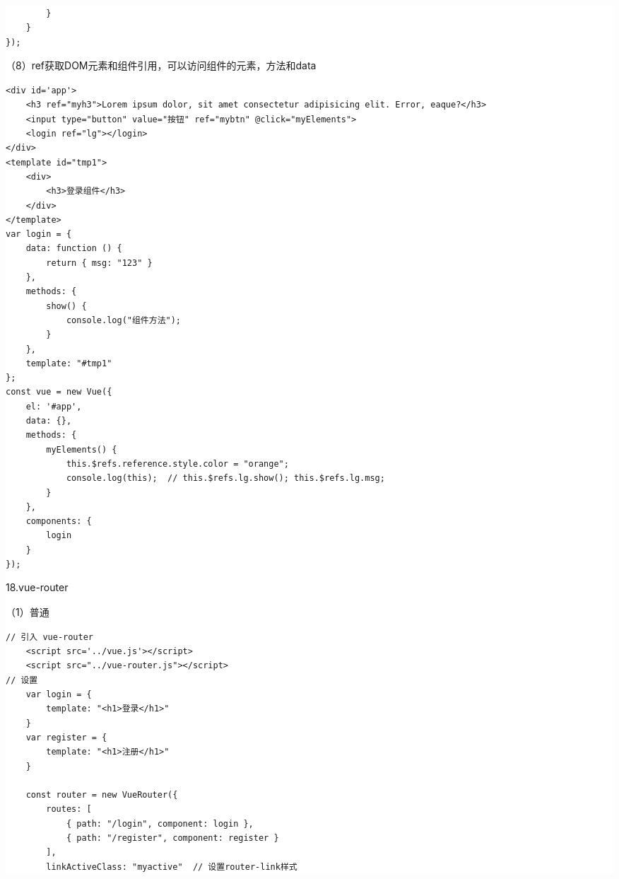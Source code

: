 ```
        }
    }
});
```

（8）ref获取DOM元素和组件引用，可以访问组件的元素，方法和data

```
<div id='app'>
    <h3 ref="myh3">Lorem ipsum dolor, sit amet consectetur adipisicing elit. Error, eaque?</h3>
    <input type="button" value="按钮" ref="mybtn" @click="myElements">
    <login ref="lg"></login>
</div>
<template id="tmp1">
    <div>
        <h3>登录组件</h3>
    </div>
</template>
var login = {
    data: function () {
        return { msg: "123" }
    },
    methods: {
        show() {
            console.log("组件方法");
        }
    },
    template: "#tmp1"
};
const vue = new Vue({
    el: '#app',
    data: {},
    methods: {
        myElements() {
            this.$refs.reference.style.color = "orange";
            console.log(this);  // this.$refs.lg.show(); this.$refs.lg.msg;
        }
    },
    components: {
        login
    }
});
```

18.vue-router

（1）普通

```
// 引入 vue-router
    <script src='../vue.js'></script>
    <script src="../vue-router.js"></script>
// 设置
    var login = {
        template: "<h1>登录</h1>"
    }
    var register = {
        template: "<h1>注册</h1>"
    }

    const router = new VueRouter({
        routes: [
            { path: "/login", component: login },
            { path: "/register", component: register }
        ],
        linkActiveClass: "myactive"  // 设置router-link样式
```